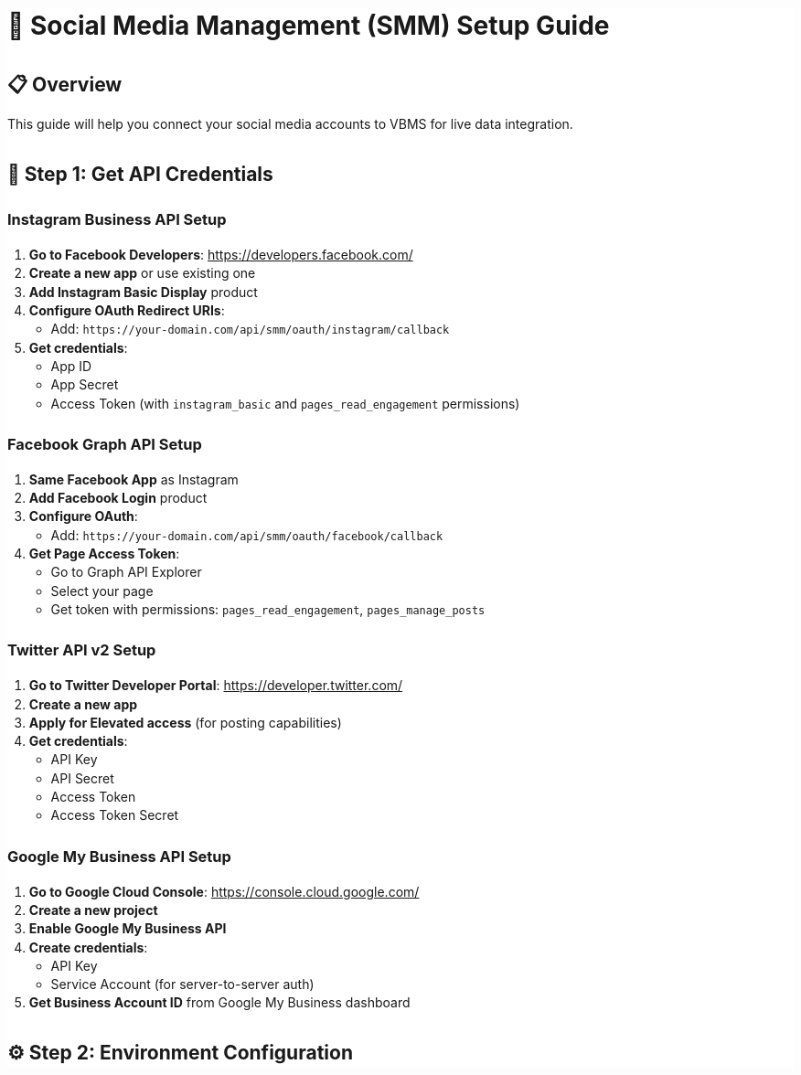 # 🚀 Social Media Management (SMM) Setup Guide

## 📋 Overview
This guide will help you connect your social media accounts to VBMS for live data integration.

## 🔑 Step 1: Get API Credentials

### Instagram Business API Setup
1. **Go to Facebook Developers**: https://developers.facebook.com/
2. **Create a new app** or use existing one
3. **Add Instagram Basic Display** product
4. **Configure OAuth Redirect URIs**:
   - Add: `https://your-domain.com/api/smm/oauth/instagram/callback`
5. **Get credentials**:
   - App ID
   - App Secret
   - Access Token (with `instagram_basic` and `pages_read_engagement` permissions)

### Facebook Graph API Setup
1. **Same Facebook App** as Instagram
2. **Add Facebook Login** product
3. **Configure OAuth**:
   - Add: `https://your-domain.com/api/smm/oauth/facebook/callback`
4. **Get Page Access Token**:
   - Go to Graph API Explorer
   - Select your page
   - Get token with permissions: `pages_read_engagement`, `pages_manage_posts`

### Twitter API v2 Setup
1. **Go to Twitter Developer Portal**: https://developer.twitter.com/
2. **Create a new app**
3. **Apply for Elevated access** (for posting capabilities)
4. **Get credentials**:
   - API Key
   - API Secret
   - Access Token
   - Access Token Secret

### Google My Business API Setup
1. **Go to Google Cloud Console**: https://console.cloud.google.com/
2. **Create a new project**
3. **Enable Google My Business API**
4. **Create credentials**:
   - API Key
   - Service Account (for server-to-server auth)
5. **Get Business Account ID** from Google My Business dashboard

## ⚙️ Step 2: Environment Configuration
